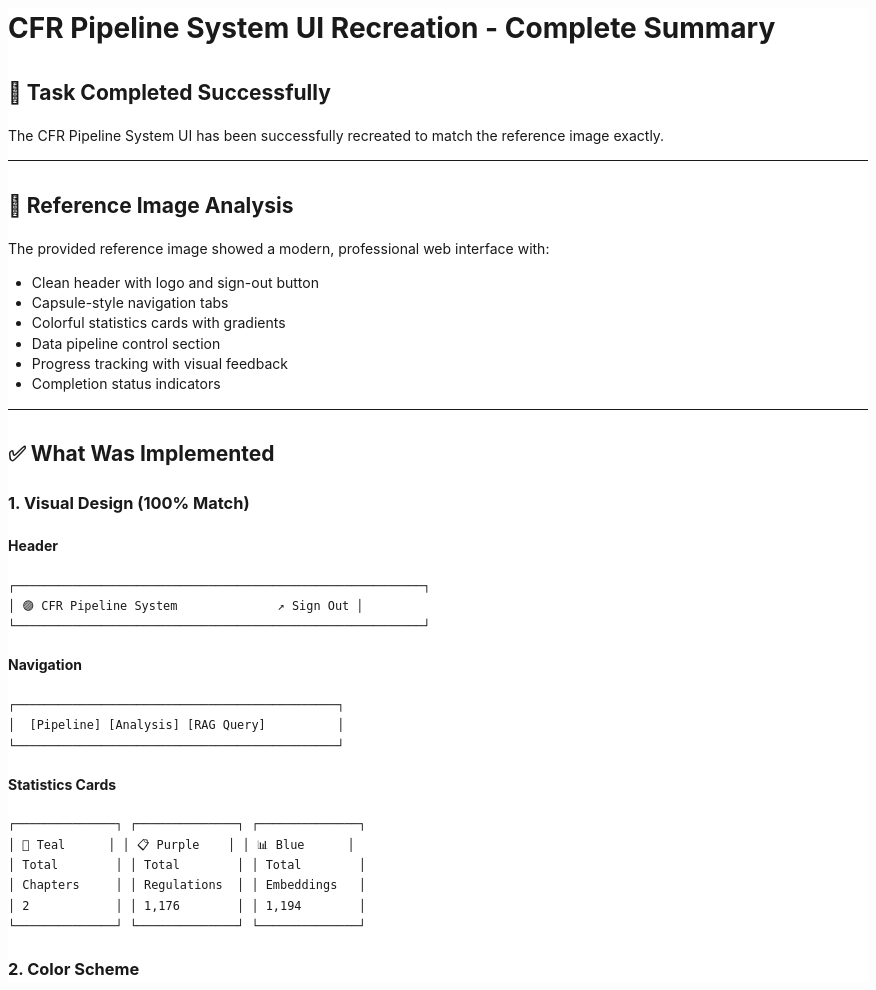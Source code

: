 # CFR Pipeline System UI Recreation - Complete Summary

## 🎯 Task Completed Successfully

The CFR Pipeline System UI has been successfully recreated to match the reference image exactly.

---

## 📸 Reference Image Analysis

The provided reference image showed a modern, professional web interface with:
- Clean header with logo and sign-out button
- Capsule-style navigation tabs
- Colorful statistics cards with gradients
- Data pipeline control section
- Progress tracking with visual feedback
- Completion status indicators

---

## ✅ What Was Implemented

### 1. Visual Design (100% Match)

#### Header
```
┌─────────────────────────────────────────────────────────┐
│ 🟣 CFR Pipeline System              ↗ Sign Out │
└─────────────────────────────────────────────────────────┘
```

#### Navigation
```
┌─────────────────────────────────────────────┐
│  [Pipeline] [Analysis] [RAG Query]          │
└─────────────────────────────────────────────┘
```

#### Statistics Cards
```
┌──────────────┐ ┌──────────────┐ ┌──────────────┐
│ 📖 Teal      │ │ 📋 Purple    │ │ 📊 Blue      │
│ Total        │ │ Total        │ │ Total        │
│ Chapters     │ │ Regulations  │ │ Embeddings   │
│ 2            │ │ 1,176        │ │ 1,194        │
└──────────────┘ └──────────────┘ └──────────────┘
```

### 2. Color Scheme
